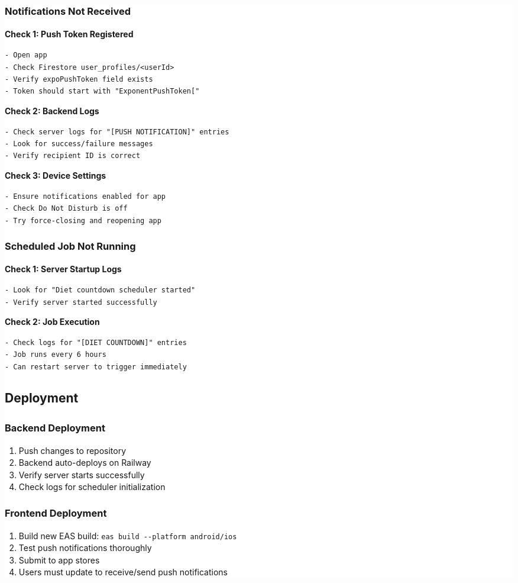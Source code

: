 ### Notifications Not Received

**Check 1: Push Token Registered**
```
- Open app
- Check Firestore user_profiles/<userId>
- Verify expoPushToken field exists
- Token should start with "ExponentPushToken["
```

**Check 2: Backend Logs**
```
- Check server logs for "[PUSH NOTIFICATION]" entries
- Look for success/failure messages
- Verify recipient ID is correct
```

**Check 3: Device Settings**
```
- Ensure notifications enabled for app
- Check Do Not Disturb is off
- Try force-closing and reopening app
```

### Scheduled Job Not Running

**Check 1: Server Startup Logs**
```
- Look for "Diet countdown scheduler started"
- Verify server started successfully
```

**Check 2: Job Execution**
```
- Check logs for "[DIET COUNTDOWN]" entries
- Job runs every 6 hours
- Can restart server to trigger immediately
```

## Deployment

### Backend Deployment

1. Push changes to repository
2. Backend auto-deploys on Railway
3. Verify server starts successfully
4. Check logs for scheduler initialization

### Frontend Deployment

1. Build new EAS build: `eas build --platform android/ios`
2. Test push notifications thoroughly
3. Submit to app stores
4. Users must update to receive/send push notifications

